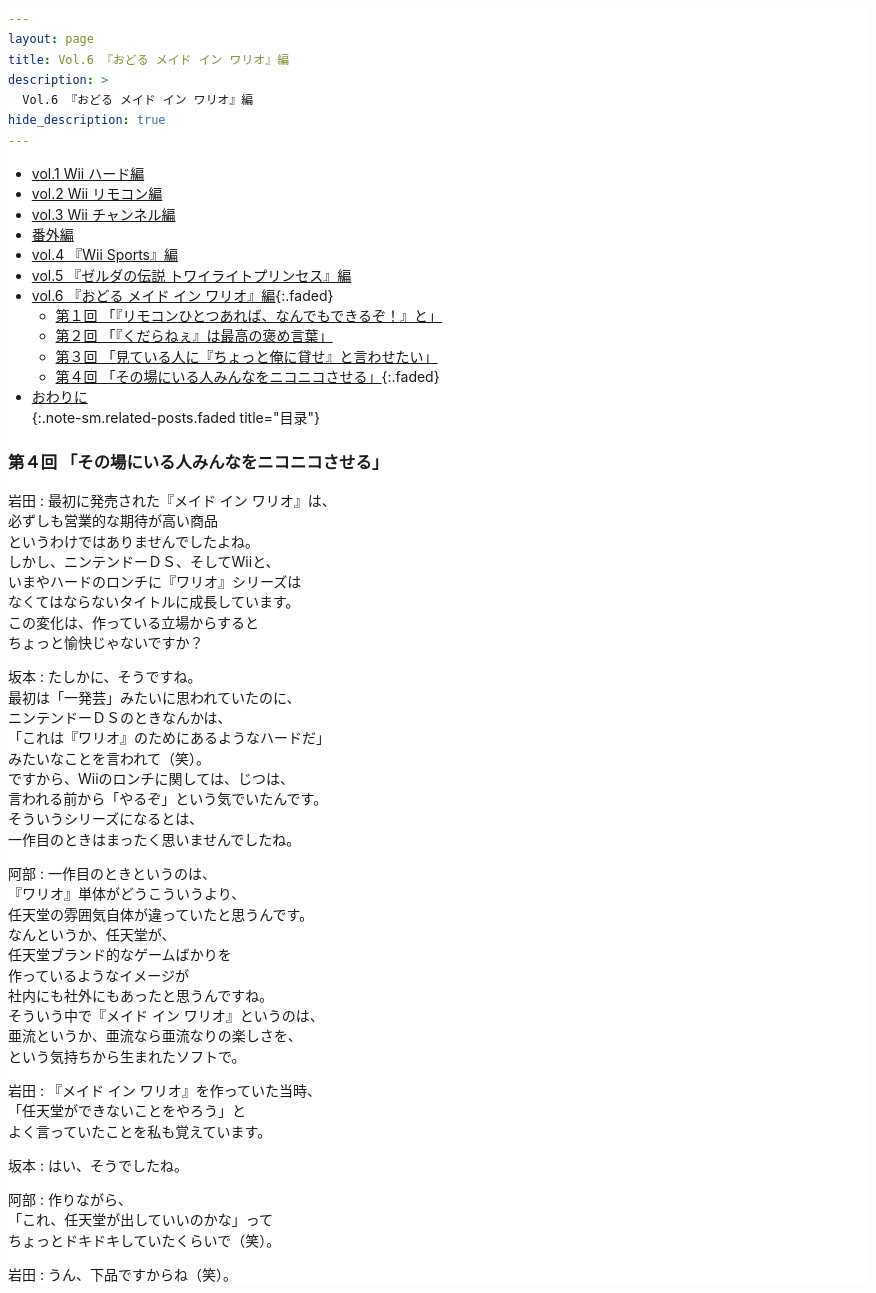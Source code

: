 ```yaml
---
layout: page
title: Vol.6 『おどる メイド イン ワリオ』編
description: >
  Vol.6 『おどる メイド イン ワリオ』編
hide_description: true
---
```




* [vol.1 Wii ハード編](../../vol1/1/)<br>
* [vol.2 Wii リモコン編](../../vol2/1/)<br>
* [vol.3 Wii チャンネル編](../../vol3/1/)<br>
* [番外編](../../vol_ext/1/)<br>
* [vol.4 『Wii Sports』編](../../vol4/1/)<br>
* [vol.5 『ゼルダの伝説 トワイライトプリンセス』編](../../vol5/1/)<br>
* [vol.6 『おどる メイド イン ワリオ』編](javascript:void(0)){:.faded}<br>
  * [第１回 「『リモコンひとつあれば、なんでもできるぞ！』と」](1.md)<br>
  * [第２回 「『くだらねぇ』は最高の褒め言葉」](2.md)<br>
  * [第３回 「見ている人に『ちょっと俺に貸せ』と言わせたい」](3.md)<br>
  * [第４回 「その場にいる人みんなをニコニコさせる」](javascript:void(0)){:.faded}<br>
* [おわりに ](../../afterword/1/)<br>
{:.note-sm.related-posts.faded title="目录"}




### 第４回 「その場にいる人みんなをニコニコさせる」

岩田
: 最初に発売された『メイド イン ワリオ』は、<br>必ずしも営業的な期待が高い商品<br>というわけではありませんでしたよね。<br>しかし、ニンテンドーＤＳ、そしてWiiと、<br>いまやハードのロンチに『ワリオ』シリーズは<br>なくてはならないタイトルに成長しています。<br>この変化は、作っている立場からすると<br>ちょっと愉快じゃないですか？

坂本
: たしかに、そうですね。<br>最初は「一発芸」みたいに思われていたのに、<br>ニンテンドーＤＳのときなんかは、<br>「これは『ワリオ』のためにあるようなハードだ」<br>みたいなことを言われて（笑）。<br>ですから、Wiiのロンチに関しては、じつは、<br>言われる前から「やるぞ」という気でいたんです。<br>そういうシリーズになるとは、<br>一作目のときはまったく思いませんでしたね。

阿部
: 一作目のときというのは、<br>『ワリオ』単体がどうこういうより、<br>任天堂の雰囲気自体が違っていたと思うんです。<br>なんというか、任天堂が、<br>任天堂ブランド的なゲームばかりを<br>作っているようなイメージが<br>社内にも社外にもあったと思うんですね。<br>そういう中で『メイド イン ワリオ』というのは、<br>亜流というか、亜流なら亜流なりの楽しさを、<br>という気持ちから生まれたソフトで。

岩田
: 『メイド イン ワリオ』を作っていた当時、<br>「任天堂ができないことをやろう」と<br>よく言っていたことを私も覚えています。

坂本
: はい、そうでしたね。

阿部
: 作りながら、<br>「これ、任天堂が出していいのかな」って<br>ちょっとドキドキしていたくらいで（笑）。

岩田
: うん、下品ですからね（笑）。
